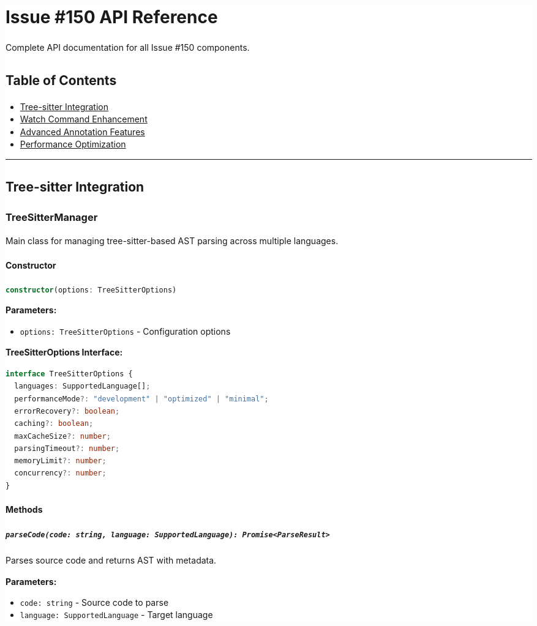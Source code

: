 # Issue #150 API Reference

Complete API documentation for all Issue #150 components.

## Table of Contents

- [Tree-sitter Integration](#tree-sitter-integration)
- [Watch Command Enhancement](#watch-command-enhancement)
- [Advanced Annotation Features](#advanced-annotation-features)
- [Performance Optimization](#performance-optimization)

---

## Tree-sitter Integration

### TreeSitterManager

Main class for managing tree-sitter-based AST parsing across multiple languages.

#### Constructor

```typescript
constructor(options: TreeSitterOptions)
```

**Parameters:**

- `options: TreeSitterOptions` - Configuration options

**TreeSitterOptions Interface:**

```typescript
interface TreeSitterOptions {
  languages: SupportedLanguage[];
  performanceMode?: "development" | "optimized" | "minimal";
  errorRecovery?: boolean;
  caching?: boolean;
  maxCacheSize?: number;
  parsingTimeout?: number;
  memoryLimit?: number;
  concurrency?: number;
}
```

#### Methods

##### `parseCode(code: string, language: SupportedLanguage): Promise<ParseResult>`

Parses source code and returns AST with metadata.

**Parameters:**

- `code: string` - Source code to parse
- `language: SupportedLanguage` - Target language
